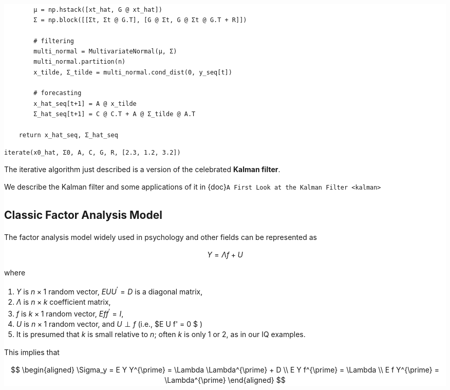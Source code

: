 ```{code-cell} python3
        μ = np.hstack([xt_hat, G @ xt_hat])
        Σ = np.block([[Σt, Σt @ G.T], [G @ Σt, G @ Σt @ G.T + R]])

        # filtering
        multi_normal = MultivariateNormal(μ, Σ)
        multi_normal.partition(n)
        x_tilde, Σ_tilde = multi_normal.cond_dist(0, y_seq[t])

        # forecasting
        x_hat_seq[t+1] = A @ x_tilde
        Σ_hat_seq[t+1] = C @ C.T + A @ Σ_tilde @ A.T

    return x_hat_seq, Σ_hat_seq
```

```{code-cell} python3
iterate(x0_hat, Σ0, A, C, G, R, [2.3, 1.2, 3.2])
```

The iterative algorithm just described is a version of the celebrated **Kalman filter**.

We describe the Kalman filter  and some applications of it in {doc}`A First Look at the Kalman Filter <kalman>`


## Classic Factor Analysis Model

The factor analysis model widely used in psychology and other fields can
be represented as

$$
Y = \Lambda f + U
$$

where

1. $Y$ is $n \times 1$ random vector,
   $E U U^{\prime} = D$ is a diagonal matrix,
1. $\Lambda$ is $n \times k$ coefficient matrix,
1. $f$ is $k \times 1$ random vector,
   $E f f^{\prime} = I$,
1. $U$ is $n \times 1$ random vector, and $U \perp f$ (i.e., $E U f' = 0 $ )
1. It is presumed that $k$ is small relative to $n$; often
   $k$ is only $1$ or $2$, as in our IQ examples.

This implies that

$$
\begin{aligned}
\Sigma_y = E Y Y^{\prime} = \Lambda \Lambda^{\prime} + D \\
E Y f^{\prime} = \Lambda \\
E f Y^{\prime} = \Lambda^{\prime}
\end{aligned}
$$
